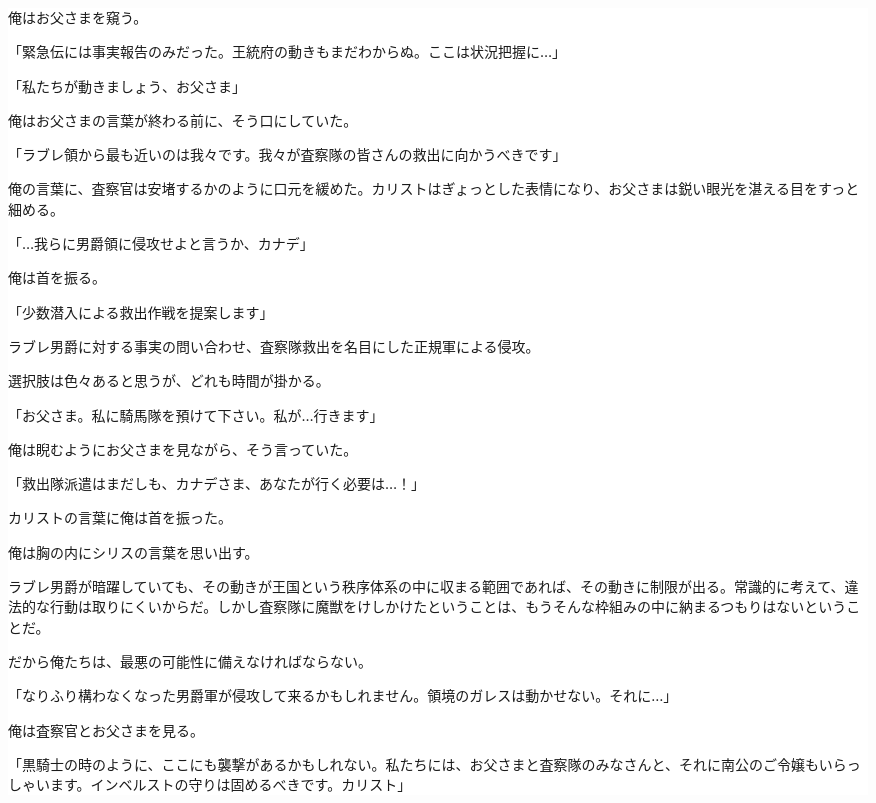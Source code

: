  </p>
 <p id="L81">
  俺はお父さまを窺う。
 </p>
 <p id="L82">
  「緊急伝には事実報告のみだった。王統府の動きもまだわからぬ。ここは状況把握に…」
 </p>
 <p id="L83">
  「私たちが動きましょう、お父さま」
 </p>
 <p id="L84">
  俺はお父さまの言葉が終わる前に、そう口にしていた。
 </p>
 <p id="L85">
  「ラブレ領から最も近いのは我々です。我々が査察隊の皆さんの救出に向かうべきです」
 </p>
 <p id="L86">
  俺の言葉に、査察官は安堵するかのように口元を緩めた。カリストはぎょっとした表情になり、お父さまは鋭い眼光を湛える目をすっと細める。
 </p>
 <p id="L87">
  「…我らに男爵領に侵攻せよと言うか、カナデ」
 </p>
 <p id="L88">
  俺は首を振る。
 </p>
 <p id="L89">
  「少数潜入による救出作戦を提案します」
 </p>
 <p id="L90">
  ラブレ男爵に対する事実の問い合わせ、査察隊救出を名目にした正規軍による侵攻。
 </p>
 <p id="L91">
  選択肢は色々あると思うが、どれも時間が掛かる。
 </p>
 <p id="L92">
  「お父さま。私に騎馬隊を預けて下さい。私が…行きます」
 </p>
 <p id="L93">
  俺は睨むようにお父さまを見ながら、そう言っていた。
 </p>
 <p id="L94">
  「救出隊派遣はまだしも、カナデさま、あなたが行く必要は…！」
 </p>
 <p id="L95">
  カリストの言葉に俺は首を振った。
 </p>
 <p id="L96">
  俺は胸の内にシリスの言葉を思い出す。
 </p>
 <p id="L97">
  ラブレ男爵が暗躍していても、その動きが王国という秩序体系の中に収まる範囲であれば、その動きに制限が出る。常識的に考えて、違法的な行動は取りにくいからだ。しかし査察隊に魔獣をけしかけたということは、もうそんな枠組みの中に納まるつもりはないということだ。
 </p>
 <p id="L98">
  だから俺たちは、最悪の可能性に備えなければならない。
 </p>
 <p id="L99">
  「なりふり構わなくなった男爵軍が侵攻して来るかもしれません。領境のガレスは動かせない。それに…」
 </p>
 <p id="L100">
  俺は査察官とお父さまを見る。
 </p>
 <p id="L101">
  「黒騎士の時のように、ここにも襲撃があるかもしれない。私たちには、お父さまと査察隊のみなさんと、それに南公のご令嬢もいらっしゃいます。インベルストの守りは固めるべきです。カリスト」